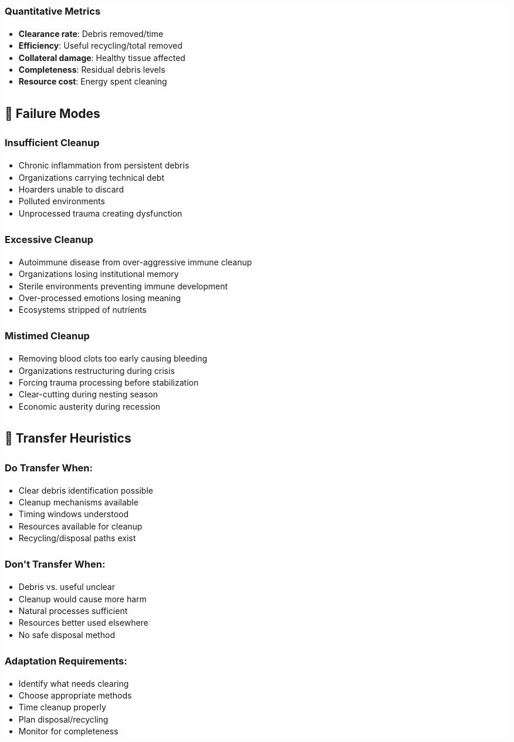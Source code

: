 ### Quantitative Metrics
- **Clearance rate**: Debris removed/time
- **Efficiency**: Useful recycling/total removed
- **Collateral damage**: Healthy tissue affected
- **Completeness**: Residual debris levels
- **Resource cost**: Energy spent cleaning

## 🧪 Failure Modes

### Insufficient Cleanup
- Chronic inflammation from persistent debris
- Organizations carrying technical debt
- Hoarders unable to discard
- Polluted environments
- Unprocessed trauma creating dysfunction

### Excessive Cleanup
- Autoimmune disease from over-aggressive immune cleanup
- Organizations losing institutional memory
- Sterile environments preventing immune development
- Over-processed emotions losing meaning
- Ecosystems stripped of nutrients

### Mistimed Cleanup
- Removing blood clots too early causing bleeding
- Organizations restructuring during crisis
- Forcing trauma processing before stabilization
- Clear-cutting during nesting season
- Economic austerity during recession

## 🔁 Transfer Heuristics

### Do Transfer When:
- Clear debris identification possible
- Cleanup mechanisms available
- Timing windows understood
- Resources available for cleanup
- Recycling/disposal paths exist

### Don't Transfer When:
- Debris vs. useful unclear
- Cleanup would cause more harm
- Natural processes sufficient
- Resources better used elsewhere
- No safe disposal method

### Adaptation Requirements:
- Identify what needs clearing
- Choose appropriate methods
- Time cleanup properly
- Plan disposal/recycling
- Monitor for completeness

